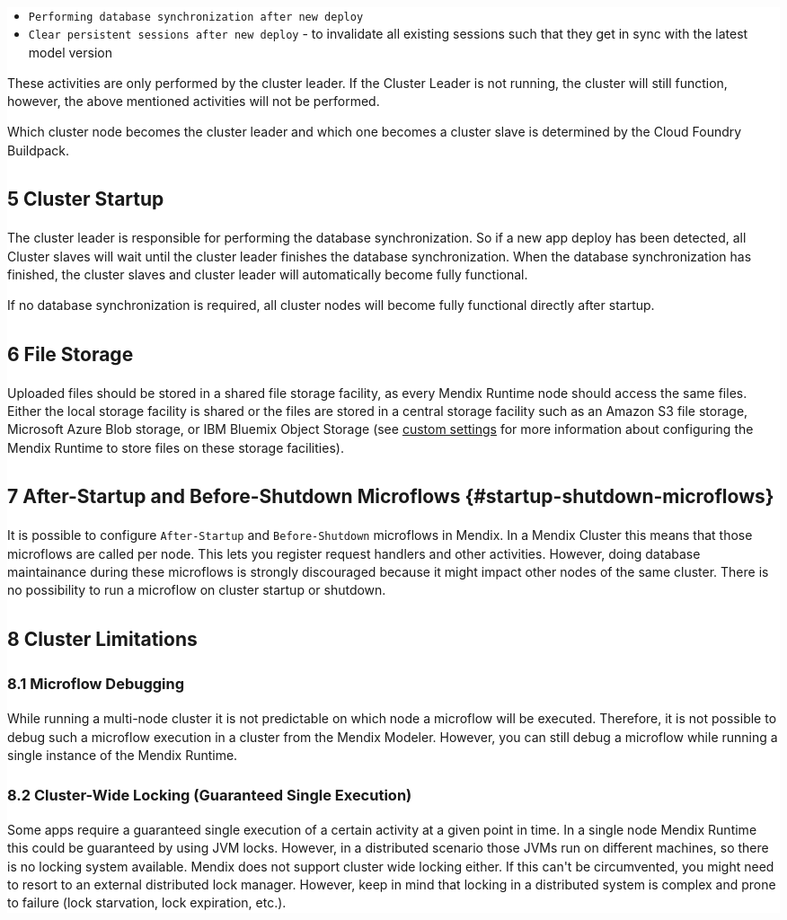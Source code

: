 * `Performing database synchronization after new deploy`
* `Clear persistent sessions after new deploy` - to invalidate all existing sessions such that they get in sync with the latest model version

These activities are only performed by the cluster leader. If the Cluster Leader is not running, the cluster will still function, however, the above mentioned activities will not be performed.

Which cluster node becomes the cluster leader and which one becomes a cluster slave is determined by the Cloud Foundry Buildpack.

## 5 Cluster Startup

The cluster leader is responsible for performing the database synchronization. So if a new app deploy has been detected, all Cluster slaves will wait until the cluster leader finishes the database synchronization. When the database synchronization has finished, the cluster slaves and cluster leader will automatically become fully functional.

If no database synchronization is required, all cluster nodes will become fully functional directly after startup.

## 6 File Storage

Uploaded files should be stored in a shared file storage facility, as every Mendix Runtime node should access the same files. Either the local storage facility is shared or the files are stored in a central storage facility such as an Amazon S3 file storage, Microsoft Azure Blob storage, or IBM Bluemix Object Storage (see [custom settings](/refguide7/custom-settings/) for more information about configuring the Mendix Runtime to store files on these storage facilities).

## 7 After-Startup and Before-Shutdown Microflows {#startup-shutdown-microflows}

It is possible to configure `After-Startup` and `Before-Shutdown` microflows in Mendix. In a Mendix Cluster this means that those microflows are called per node. This lets you register request handlers and other activities. However, doing database maintainance during these microflows is strongly discouraged because it might impact other nodes of the same cluster. There is no possibility to run a microflow on cluster startup or shutdown.

## 8 Cluster Limitations

### 8.1 Microflow Debugging

While running a multi-node cluster it is not predictable on which node a microflow will be executed. Therefore, it is not possible to debug such a microflow execution in a cluster from the Mendix Modeler. However, you can still debug a microflow while running a single instance of the Mendix Runtime.

### 8.2 Cluster-Wide Locking (Guaranteed Single Execution)

Some apps require a guaranteed single execution of a certain activity at a given point in time. In a single node Mendix Runtime this could be guaranteed by using JVM locks. However, in a distributed scenario those JVMs run on different machines, so there is no locking system available. Mendix does not support cluster wide locking either. If this can't be circumvented, you might need to resort to an external distributed lock manager. However, keep in mind that locking in a distributed system is complex and prone to failure (lock starvation, lock expiration, etc.).
